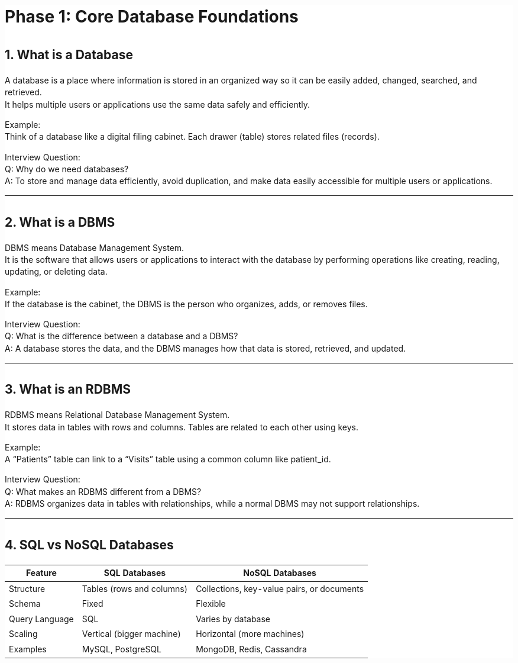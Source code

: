 # Phase 1: Core Database Foundations

## 1. What is a Database
A database is a place where information is stored in an organized way so it can be easily added, changed, searched, and retrieved.  
It helps multiple users or applications use the same data safely and efficiently.

Example:  
Think of a database like a digital filing cabinet. Each drawer (table) stores related files (records).

Interview Question:  
Q: Why do we need databases?  
A: To store and manage data efficiently, avoid duplication, and make data easily accessible for multiple users or applications.

---

## 2. What is a DBMS
DBMS means Database Management System.  
It is the software that allows users or applications to interact with the database by performing operations like creating, reading, updating, or deleting data.

Example:  
If the database is the cabinet, the DBMS is the person who organizes, adds, or removes files.

Interview Question:  
Q: What is the difference between a database and a DBMS?  
A: A database stores the data, and the DBMS manages how that data is stored, retrieved, and updated.

---

## 3. What is an RDBMS
RDBMS means Relational Database Management System.  
It stores data in tables with rows and columns. Tables are related to each other using keys.

Example:  
A “Patients” table can link to a “Visits” table using a common column like patient_id.

Interview Question:  
Q: What makes an RDBMS different from a DBMS?  
A: RDBMS organizes data in tables with relationships, while a normal DBMS may not support relationships.

---

## 4. SQL vs NoSQL Databases

| Feature | SQL Databases | NoSQL Databases |
|----------|----------------|----------------|
| Structure | Tables (rows and columns) | Collections, key-value pairs, or documents |
| Schema | Fixed | Flexible |
| Query Language | SQL | Varies by database |
| Scaling | Vertical (bigger machine) | Horizontal (more machines) |
| Examples | MySQL, PostgreSQL | MongoDB, Redis, Cassandra |
